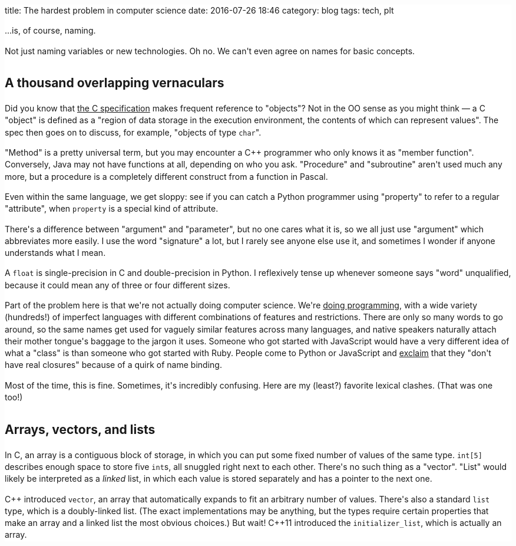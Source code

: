 title: The hardest problem in computer science
date: 2016-07-26 18:46
category: blog
tags: tech, plt

...is, of course, naming.

Not just naming variables or new technologies.  Oh no.  We can't even agree on names for basic concepts.



## A thousand overlapping vernaculars

Did you know that [the C specification](http://www.open-std.org/jtc1/sc22/wg14/www/docs/n1124.pdf) makes frequent reference to "objects"?  Not in the OO sense as you might think — a C "object" is defined as a "region of data storage in the execution environment, the contents of which can represent values".  The spec then goes on to discuss, for example, "objects of type `char`".

"Method" is a pretty universal term, but you may encounter a C++ programmer who only knows it as "member function".  Conversely, Java may not have functions at all, depending on who you ask.  "Procedure" and "subroutine" aren't used much any more, but a procedure is a completely different construct from a function in Pascal.

Even within the same language, we get sloppy: see if you can catch a Python programmer using "property" to refer to a regular "attribute", when `property` is a special kind of attribute.

There's a difference between "argument" and "parameter", but no one cares what it is, so we all just use "argument" which abbreviates more easily.  I use the word "signature" a lot, but I rarely see anyone else use it, and sometimes I wonder if anyone understands what I mean.

A `float` is single-precision in C and double-precision in Python.  I reflexively tense up whenever someone says "word" unqualified, because it could mean any of three or four different sizes.

Part of the problem here is that we're not actually doing computer science.  We're [doing programming](https://twitter.com/hashtag/iamdoingprogramming?src=hash), with a wide variety (hundreds!) of imperfect languages with different combinations of features and restrictions.  There are only so many words to go around, so the same names get used for vaguely similar features across many languages, and native speakers naturally attach their mother tongue's baggage to the jargon it uses.  Someone who got started with JavaScript would have a very different idea of what a "class" is than someone who got started with Ruby.  People come to Python or JavaScript and [exclaim](https://eev.ee/blog/2011/04/24/gotcha-python-scoping-closures/) that they "don't have real closures" because of a quirk of name binding.

Most of the time, this is fine.  Sometimes, it's incredibly confusing.  Here are my (least?) favorite lexical clashes.  (That was one too!)


## Arrays, vectors, and lists

In C, an array is a contiguous block of storage, in which you can put some fixed number of values of the same type.  `int[5]` describes enough space to store five `int`s, all snuggled right next to each other.  There's no such thing as a "vector".  "List" would likely be interpreted as a _linked_ list, in which each value is stored separately and has a pointer to the next one.

C++ introduced `vector`, an array that automatically expands to fit an arbitrary number of values.  There's also a standard `list` type, which is a doubly-linked list.  (The exact implementations may be anything, but the types require certain properties that make an array and a linked list the most obvious choices.)  But wait!  C++11 introduced the `initializer_list`, which is actually an array.
